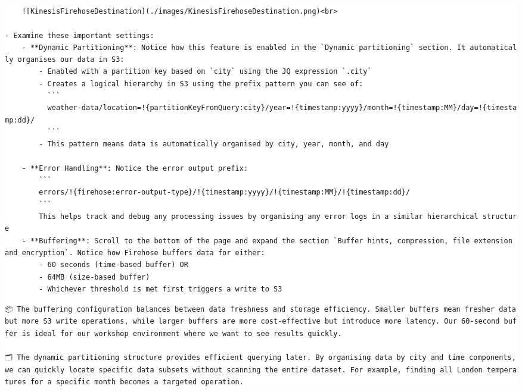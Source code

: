         ![KinesisFirehoseDestination](./images/KinesisFirehoseDestination.png)<br>

    - Examine these important settings:
        - **Dynamic Partitioning**: Notice how this feature is enabled in the `Dynamic partitioning` section. It automatically organises our data in S3:
            - Enabled with a partition key based on `city` using the JQ expression `.city`
            - Creates a logical hierarchy in S3 using the prefix pattern you can see of:
              ```
              weather-data/location=!{partitionKeyFromQuery:city}/year=!{timestamp:yyyy}/month=!{timestamp:MM}/day=!{timestamp:dd}/
              ```
            - This pattern means data is automatically organised by city, year, month, and day
        
        - **Error Handling**: Notice the error output prefix:
            ```
            errors/!{firehose:error-output-type}/!{timestamp:yyyy}/!{timestamp:MM}/!{timestamp:dd}/
            ```
            This helps track and debug any processing issues by organising any error logs in a similar hierarchical structure  
        - **Buffering**: Scroll to the bottom of the page and expand the section `Buffer hints, compression, file extension and encryption`. Notice how Firehose buffers data for either:
            - 60 seconds (time-based buffer) OR
            - 64MB (size-based buffer)
            - Whichever threshold is met first triggers a write to S3
        
```{note}
📦 The buffering configuration balances between data freshness and storage efficiency. Smaller buffers mean fresher data but more S3 write operations, while larger buffers are more cost-effective but introduce more latency. Our 60-second buffer is ideal for our workshop environment where we want to see results quickly.

🗂️ The dynamic partitioning structure provides efficient querying later. By organising data by city and time components, we can quickly locate specific data subsets without scanning the entire dataset. For example, finding all London temperatures for a specific month becomes a targeted operation.
```
